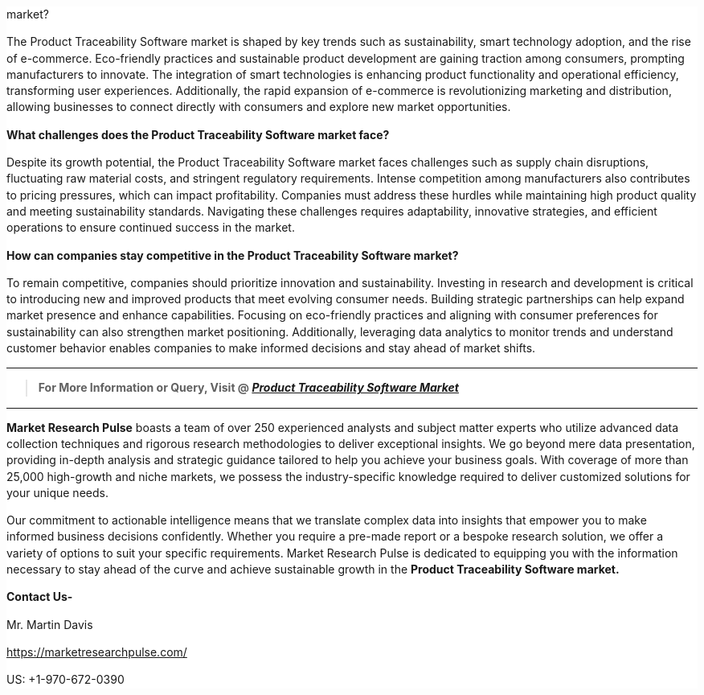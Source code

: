 market?</strong></p><p>The Product Traceability Software market is shaped by key trends such as sustainability, smart technology adoption, and the rise of e-commerce. Eco-friendly practices and sustainable product development are gaining traction among consumers, prompting manufacturers to innovate. The integration of smart technologies is enhancing product functionality and operational efficiency, transforming user experiences. Additionally, the rapid expansion of e-commerce is revolutionizing marketing and distribution, allowing businesses to connect directly with consumers and explore new market opportunities.</p><p><strong>What challenges does the Product Traceability Software market face?</strong></p><p>Despite its growth potential, the Product Traceability Software market faces challenges such as supply chain disruptions, fluctuating raw material costs, and stringent regulatory requirements. Intense competition among manufacturers also contributes to pricing pressures, which can impact profitability. Companies must address these hurdles while maintaining high product quality and meeting sustainability standards. Navigating these challenges requires adaptability, innovative strategies, and efficient operations to ensure continued success in the market.</p><p><strong>How can companies stay competitive in the Product Traceability Software market?</strong></p><p>To remain competitive, companies should prioritize innovation and sustainability. Investing in research and development is critical to introducing new and improved products that meet evolving consumer needs. Building strategic partnerships can help expand market presence and enhance capabilities. Focusing on eco-friendly practices and aligning with consumer preferences for sustainability can also strengthen market positioning. Additionally, leveraging data analytics to monitor trends and understand customer behavior enables companies to make informed decisions and stay ahead of market shifts.</p><hr /><blockquote><p><strong>For More Information or Query, Visit @&nbsp;<em><a href="https://marketresearchpulse.com/report/16586/product-traceability-software-market?utm_source=Linkedin&utm_medium=023">Product Traceability Software Market</a></em></strong></p></blockquote><hr /><p><strong>Market Research Pulse</strong> boasts a team of over 250 experienced analysts and subject matter experts who utilize advanced data collection techniques and rigorous research methodologies to deliver exceptional insights. We go beyond mere data presentation, providing in-depth analysis and strategic guidance tailored to help you achieve your business goals. With coverage of more than 25,000 high-growth and niche markets, we possess the industry-specific knowledge required to deliver customized solutions for your unique needs.</p><p>Our commitment to actionable intelligence means that we translate complex data into insights that empower you to make informed business decisions confidently. Whether you require a pre-made report or a bespoke research solution, we offer a variety of options to suit your specific requirements. Market Research Pulse is dedicated to equipping you with the information necessary to stay ahead of the curve and achieve sustainable growth in the <strong>Product Traceability Software market.</strong></p><p><strong>Contact Us-</strong></p><p>Mr. Martin Davis</p><p>https://marketresearchpulse.com/</p><p>US: +1-970-672-0390</p>